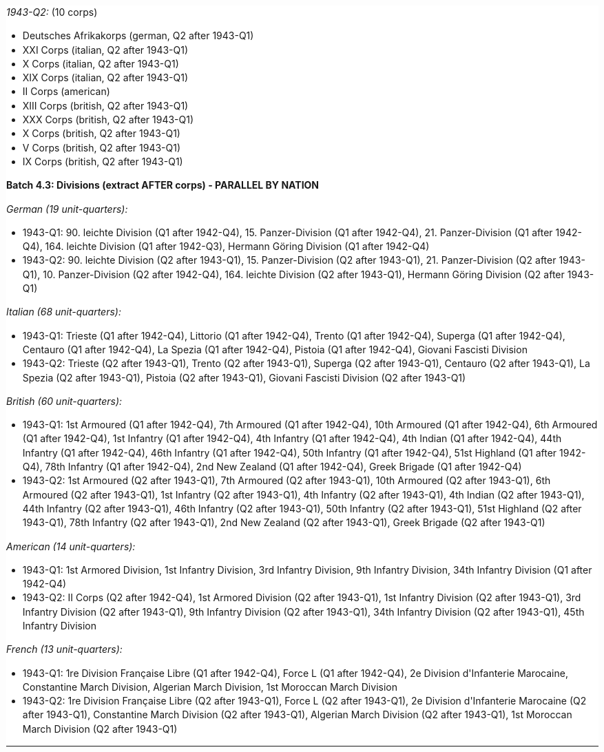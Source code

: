 *1943-Q2:* (10 corps)
- Deutsches Afrikakorps (german, Q2 after 1943-Q1)
- XXI Corps (italian, Q2 after 1943-Q1)
- X Corps (italian, Q2 after 1943-Q1)
- XIX Corps (italian, Q2 after 1943-Q1)
- II Corps (american)
- XIII Corps (british, Q2 after 1943-Q1)
- XXX Corps (british, Q2 after 1943-Q1)
- X Corps (british, Q2 after 1943-Q1)
- V Corps (british, Q2 after 1943-Q1)
- IX Corps (british, Q2 after 1943-Q1)

**Batch 4.3: Divisions (extract AFTER corps) - PARALLEL BY NATION**

*German (19 unit-quarters):*
- 1943-Q1: 90. leichte Division (Q1 after 1942-Q4), 15. Panzer-Division (Q1 after 1942-Q4), 21. Panzer-Division (Q1 after 1942-Q4), 164. leichte Division (Q1 after 1942-Q3), Hermann Göring Division (Q1 after 1942-Q4)
- 1943-Q2: 90. leichte Division (Q2 after 1943-Q1), 15. Panzer-Division (Q2 after 1943-Q1), 21. Panzer-Division (Q2 after 1943-Q1), 10. Panzer-Division (Q2 after 1942-Q4), 164. leichte Division (Q2 after 1943-Q1), Hermann Göring Division (Q2 after 1943-Q1)

*Italian (68 unit-quarters):*
- 1943-Q1: Trieste (Q1 after 1942-Q4), Littorio (Q1 after 1942-Q4), Trento (Q1 after 1942-Q4), Superga (Q1 after 1942-Q4), Centauro (Q1 after 1942-Q4), La Spezia (Q1 after 1942-Q4), Pistoia (Q1 after 1942-Q4), Giovani Fascisti Division
- 1943-Q2: Trieste (Q2 after 1943-Q1), Trento (Q2 after 1943-Q1), Superga (Q2 after 1943-Q1), Centauro (Q2 after 1943-Q1), La Spezia (Q2 after 1943-Q1), Pistoia (Q2 after 1943-Q1), Giovani Fascisti Division (Q2 after 1943-Q1)

*British (60 unit-quarters):*
- 1943-Q1: 1st Armoured (Q1 after 1942-Q4), 7th Armoured (Q1 after 1942-Q4), 10th Armoured (Q1 after 1942-Q4), 6th Armoured (Q1 after 1942-Q4), 1st Infantry (Q1 after 1942-Q4), 4th Infantry (Q1 after 1942-Q4), 4th Indian (Q1 after 1942-Q4), 44th Infantry (Q1 after 1942-Q4), 46th Infantry (Q1 after 1942-Q4), 50th Infantry (Q1 after 1942-Q4), 51st Highland (Q1 after 1942-Q4), 78th Infantry (Q1 after 1942-Q4), 2nd New Zealand (Q1 after 1942-Q4), Greek Brigade (Q1 after 1942-Q4)
- 1943-Q2: 1st Armoured (Q2 after 1943-Q1), 7th Armoured (Q2 after 1943-Q1), 10th Armoured (Q2 after 1943-Q1), 6th Armoured (Q2 after 1943-Q1), 1st Infantry (Q2 after 1943-Q1), 4th Infantry (Q2 after 1943-Q1), 4th Indian (Q2 after 1943-Q1), 44th Infantry (Q2 after 1943-Q1), 46th Infantry (Q2 after 1943-Q1), 50th Infantry (Q2 after 1943-Q1), 51st Highland (Q2 after 1943-Q1), 78th Infantry (Q2 after 1943-Q1), 2nd New Zealand (Q2 after 1943-Q1), Greek Brigade (Q2 after 1943-Q1)

*American (14 unit-quarters):*
- 1943-Q1: 1st Armored Division, 1st Infantry Division, 3rd Infantry Division, 9th Infantry Division, 34th Infantry Division (Q1 after 1942-Q4)
- 1943-Q2: II Corps (Q2 after 1942-Q4), 1st Armored Division (Q2 after 1943-Q1), 1st Infantry Division (Q2 after 1943-Q1), 3rd Infantry Division (Q2 after 1943-Q1), 9th Infantry Division (Q2 after 1943-Q1), 34th Infantry Division (Q2 after 1943-Q1), 45th Infantry Division

*French (13 unit-quarters):*
- 1943-Q1: 1re Division Française Libre (Q1 after 1942-Q4), Force L (Q1 after 1942-Q4), 2e Division d'Infanterie Marocaine, Constantine March Division, Algerian March Division, 1st Moroccan March Division
- 1943-Q2: 1re Division Française Libre (Q2 after 1943-Q1), Force L (Q2 after 1943-Q1), 2e Division d'Infanterie Marocaine (Q2 after 1943-Q1), Constantine March Division (Q2 after 1943-Q1), Algerian March Division (Q2 after 1943-Q1), 1st Moroccan March Division (Q2 after 1943-Q1)

---